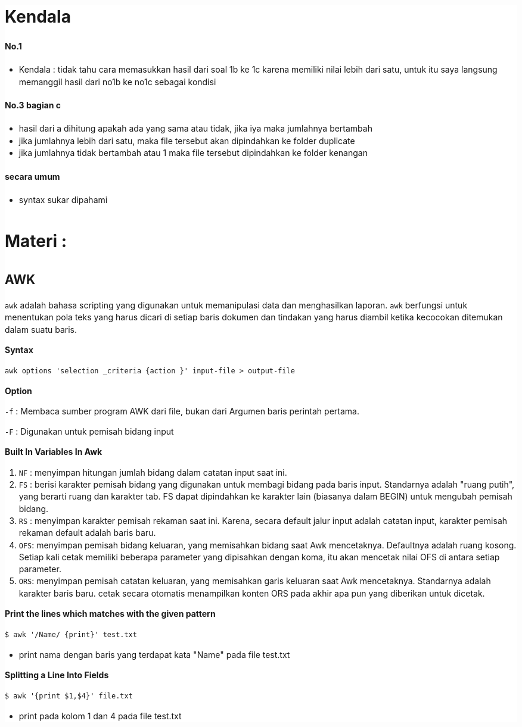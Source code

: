 # Kendala
#### No.1
- Kendala : tidak tahu cara memasukkan hasil dari soal 1b ke 1c karena memiliki nilai lebih dari satu, untuk itu saya langsung memanggil hasil dari no1b ke no1c sebagai kondisi

#### No.3 bagian c
- hasil dari a dihitung apakah ada yang sama atau tidak, jika iya maka jumlahnya bertambah
- jika jumlahnya lebih dari satu, maka file tersebut akan dipindahkan ke folder duplicate
- jika jumlahnya tidak bertambah atau 1 maka file tersebut dipindahkan ke folder kenangan

#### secara umum
- syntax sukar dipahami

# Materi :
## **AWK**

`awk` adalah bahasa scripting yang digunakan untuk memanipulasi data dan menghasilkan laporan. `awk` berfungsi untuk menentukan pola teks yang harus dicari di setiap baris dokumen dan tindakan yang harus diambil ketika kecocokan ditemukan dalam suatu baris.

**Syntax**
```
awk options 'selection _criteria {action }' input-file > output-file
```
**Option**

`-f` : Membaca sumber program AWK dari file, bukan dari Argumen baris perintah pertama.

`-F` : Digunakan untuk pemisah bidang input

**Built In Variables In Awk**
1. `NF` : menyimpan hitungan jumlah bidang dalam catatan input saat ini.
2. `FS` : berisi karakter pemisah bidang yang digunakan untuk membagi bidang pada baris input. Standarnya adalah "ruang putih", yang berarti ruang dan karakter tab. FS dapat dipindahkan ke karakter lain (biasanya dalam BEGIN) untuk mengubah pemisah bidang.
3. `RS` : menyimpan karakter pemisah rekaman saat ini. Karena, secara default jalur input adalah catatan input, karakter pemisah rekaman default adalah baris baru.
4. `OFS`: menyimpan pemisah bidang keluaran, yang memisahkan bidang saat Awk mencetaknya. Defaultnya adalah ruang kosong. Setiap kali cetak memiliki beberapa parameter yang dipisahkan dengan koma, itu akan mencetak nilai OFS di antara setiap parameter.
5. `ORS`: menyimpan pemisah catatan keluaran, yang memisahkan garis keluaran saat Awk mencetaknya. Standarnya adalah karakter baris baru. cetak secara otomatis menampilkan konten ORS pada akhir apa pun yang diberikan untuk dicetak.

**Print the lines which matches with the given pattern**
```
$ awk '/Name/ {print}' test.txt
```
- print nama dengan baris yang terdapat kata "Name" pada file test.txt

**Splitting a Line Into Fields**
```
$ awk '{print $1,$4}' file.txt 
```
- print pada kolom 1 dan 4 pada file test.txt
